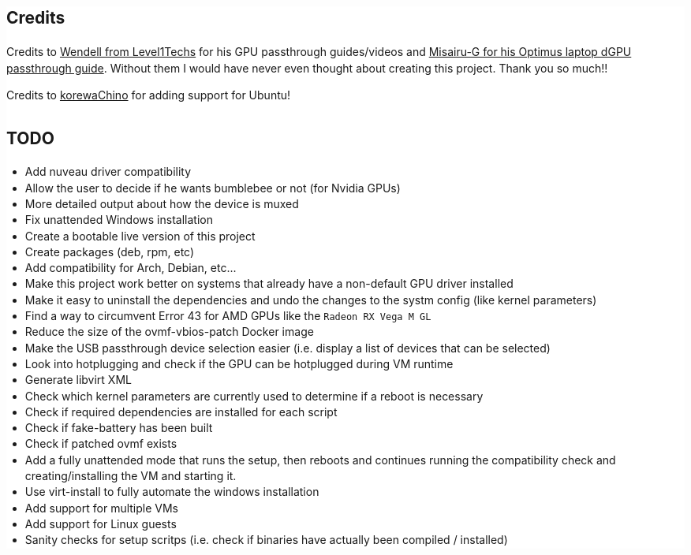 ## Credits

Credits to [Wendell from Level1Techs](https:`//level1techs.com/) for his GPU passthrough guides/videos and [Misairu-G for his Optimus laptop dGPU passthrough guide](https://gist.github.com/Misairu-G/616f7b2756c488148b7309addc940b28).
Without them I would have never even thought about creating this project. Thank you so much!!

Credits to [korewaChino](https://github.com/T-vK/MobilePassThrough/pull/13) for adding support for Ubuntu!

## TODO

- Add nuveau driver compatibility
- Allow the user to decide if he wants bumblebee or not (for Nvidia GPUs)
- More detailed output about how the device is muxed
- Fix unattended Windows installation
- Create a bootable live version of this project
- Create packages (deb, rpm, etc)
- Add compatibility for Arch, Debian, etc...
- Make this project work better on systems that already have a non-default GPU driver installed
- Make it easy to uninstall the dependencies and undo the changes to the systm config (like kernel parameters)
- Find a way to circumvent Error 43 for AMD GPUs like the `Radeon RX Vega M GL`
- Reduce the size of the ovmf-vbios-patch Docker image
- Make the USB passthrough device selection easier (i.e. display a list of devices that can be selected)
- Look into hotplugging and check if the GPU can be hotplugged during VM runtime
- Generate libvirt XML
- Check which kernel parameters are currently used to determine if a reboot is necessary
- Check if required dependencies are installed for each script
- Check if fake-battery has been built
- Check if patched ovmf exists
- Add a fully unattended mode that runs the setup, then reboots and continues running the compatibility check and creating/installing the VM and starting it.
- Use virt-install to fully automate the windows installation
- Add support for multiple VMs
- Add support for Linux guests
- Sanity checks for setup scritps (i.e. check if binaries have actually been compiled / installed) 